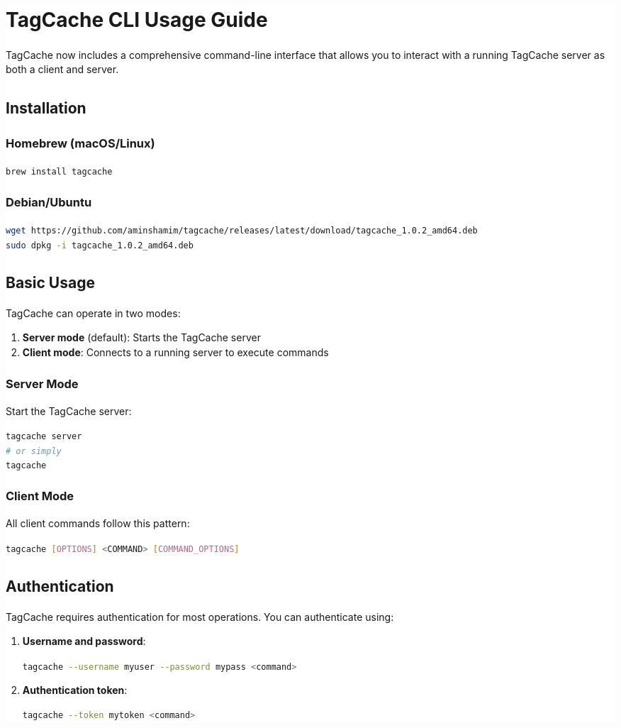 # TagCache CLI Usage Guide

TagCache now includes a comprehensive command-line interface that allows you to interact with a running TagCache server as both a client and server.

## Installation

### Homebrew (macOS/Linux)
```bash
brew install tagcache
```

### Debian/Ubuntu
```bash
wget https://github.com/aminshamim/tagcache/releases/latest/download/tagcache_1.0.2_amd64.deb
sudo dpkg -i tagcache_1.0.2_amd64.deb
```

## Basic Usage

TagCache can operate in two modes:

1. **Server mode** (default): Starts the TagCache server
2. **Client mode**: Connects to a running server to execute commands

### Server Mode

Start the TagCache server:
```bash
tagcache server
# or simply
tagcache
```

### Client Mode

All client commands follow this pattern:
```bash
tagcache [OPTIONS] <COMMAND> [COMMAND_OPTIONS]
```

## Authentication

TagCache requires authentication for most operations. You can authenticate using:

1. **Username and password**:
   ```bash
   tagcache --username myuser --password mypass <command>
   ```

2. **Authentication token**:
   ```bash
   tagcache --token mytoken <command>
   ```

